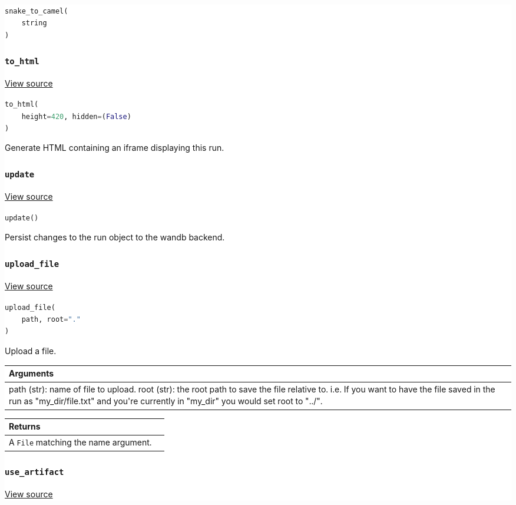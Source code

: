 ```python
snake_to_camel(
    string
)
```

### `to_html`

[View source](https://www.github.com/wandb/wandb/tree/a8b0374a129d723f15c8e78682dd743ef90f3dfb/wandb/apis/public.py#L2437-L2445)

```python
to_html(
    height=420, hidden=(False)
)
```

Generate HTML containing an iframe displaying this run.

### `update`

[View source](https://www.github.com/wandb/wandb/tree/a8b0374a129d723f15c8e78682dd743ef90f3dfb/wandb/apis/public.py#L2053-L2079)

```python
update()
```

Persist changes to the run object to the wandb backend.

### `upload_file`

[View source](https://www.github.com/wandb/wandb/tree/a8b0374a129d723f15c8e78682dd743ef90f3dfb/wandb/apis/public.py#L2184-L2206)

```python
upload_file(
    path, root="."
)
```

Upload a file.

| Arguments |  |
| :--- | :--- |
|  path (str): name of file to upload. root (str): the root path to save the file relative to. i.e. If you want to have the file saved in the run as "my_dir/file.txt" and you're currently in "my_dir" you would set root to "../". |

| Returns |  |
| :--- | :--- |
|  A `File` matching the name argument. |

### `use_artifact`

[View source](https://www.github.com/wandb/wandb/tree/a8b0374a129d723f15c8e78682dd743ef90f3dfb/wandb/apis/public.py#L2313-L2344)
